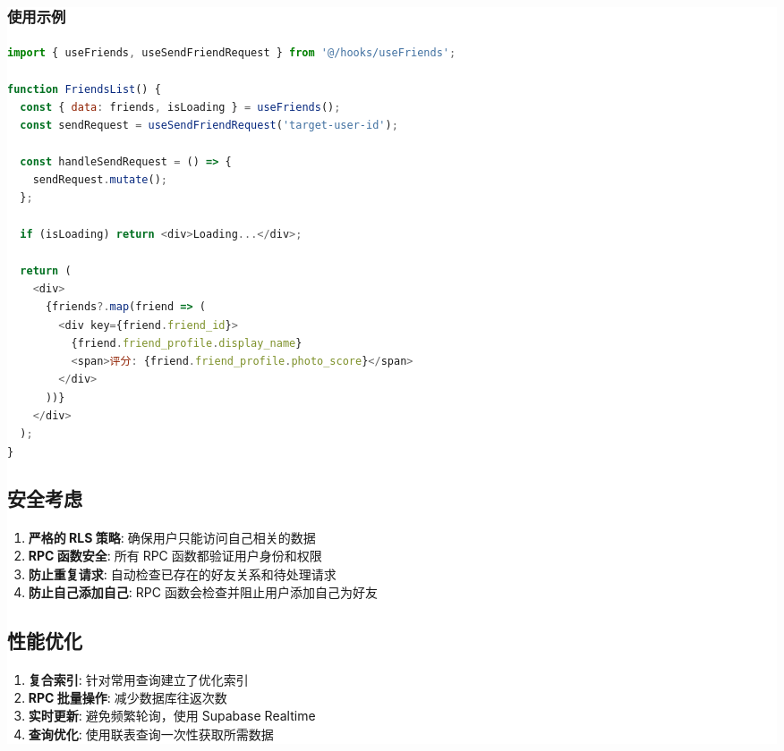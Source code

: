 ### 使用示例

```javascript
import { useFriends, useSendFriendRequest } from '@/hooks/useFriends';

function FriendsList() {
  const { data: friends, isLoading } = useFriends();
  const sendRequest = useSendFriendRequest('target-user-id');

  const handleSendRequest = () => {
    sendRequest.mutate();
  };

  if (isLoading) return <div>Loading...</div>;

  return (
    <div>
      {friends?.map(friend => (
        <div key={friend.friend_id}>
          {friend.friend_profile.display_name}
          <span>评分: {friend.friend_profile.photo_score}</span>
        </div>
      ))}
    </div>
  );
}
```

## 安全考虑

1. **严格的 RLS 策略**: 确保用户只能访问自己相关的数据
2. **RPC 函数安全**: 所有 RPC 函数都验证用户身份和权限
3. **防止重复请求**: 自动检查已存在的好友关系和待处理请求
4. **防止自己添加自己**: RPC 函数会检查并阻止用户添加自己为好友

## 性能优化

1. **复合索引**: 针对常用查询建立了优化索引
2. **RPC 批量操作**: 减少数据库往返次数
3. **实时更新**: 避免频繁轮询，使用 Supabase Realtime
4. **查询优化**: 使用联表查询一次性获取所需数据